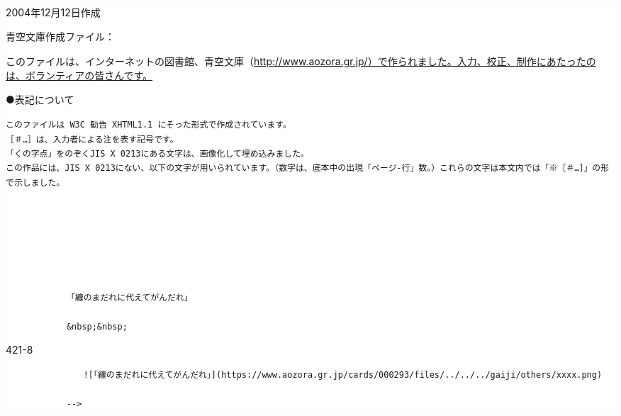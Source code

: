 2004年12月12日作成

青空文庫作成ファイル：

このファイルは、インターネットの図書館、青空文庫（http://www.aozora.gr.jp/）で作られました。入力、校正、制作にあたったのは、ボランティアの皆さんです。











●表記について


	このファイルは W3C 勧告 XHTML1.1 にそった形式で作成されています。
	［＃…］は、入力者による注を表す記号です。
	「くの字点」をのぞくJIS X 0213にある文字は、画像化して埋め込みました。
	この作品には、JIS X 0213にない、以下の文字が用いられています。（数字は、底本中の出現「ページ-行」数。）これらの文字は本文内では「※［＃…］」の形で示しました。




		
			
				
				「纏のまだれに代えてがんだれ」
				
				&nbsp;&nbsp;
				
421-8				
				
				　　![「纏のまだれに代えてがんだれ」](https://www.aozora.gr.jp/cards/000293/files/../../../gaiji/others/xxxx.png)
				
				-->